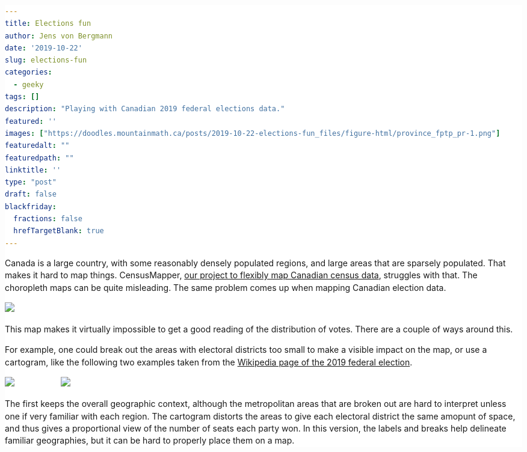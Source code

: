 ```yaml
---
title: Elections fun
author: Jens von Bergmann
date: '2019-10-22'
slug: elections-fun
categories:
  - geeky
tags: []
description: "Playing with Canadian 2019 federal elections data."
featured: ''
images: ["https://doodles.mountainmath.ca/posts/2019-10-22-elections-fun_files/figure-html/province_fptp_pr-1.png"]
featuredalt: ""
featuredpath: ""
linktitle: ''
type: "post"
draft: false
blackfriday:
  fractions: false
  hrefTargetBlank: true
---
```




Canada is a large country, with some reasonably densely populated regions, and large areas that are sparsely populated. That makes it hard to map things. CensusMapper, [our project to flexibly map Canadian census data](https://censusmapper.ca), struggles with that. The choropleth maps can be quite misleading. The same problem comes up when mapping Canadian election data.



<img src="/posts/2019-10-22-elections-fun_files/figure-html/unnamed-chunk-2-1.png" width="768" />

This map makes it virtually impossible to get a good reading of the distribution of votes. There are a couple of ways around this. 

For example, one could break out the areas with electoral districts too small to make a visible impact on the map, or use a cartogram, like the following two examples taken from the [Wikipedia page of the 2019 federal election](https://en.wikipedia.org/wiki/2019_Canadian_federal_election#/media/File:Canadian_Federal_Election_Cartogram_2019.svg).

<div>
<img src="https://upload.wikimedia.org/wikipedia/commons/thumb/1/1d/Canada_2019_Preliminary.png/1280px-Canada_2019_Preliminary.png" style="width:45%;">
<span style="width:8%;display:inline-block;"></span>
<img src="https://upload.wikimedia.org/wikipedia/commons/thumb/f/fd/Canadian_Federal_Election_Cartogram_2019.svg/1782px-Canadian_Federal_Election_Cartogram_2019.svg.png" style="width:45%;">
</div>

The first keeps the overall geographic context, although the metropolitan areas that are broken out are hard to interpret unless one if very familiar with each region. The cartogram distorts the areas to give each electoral district the same amopunt of space, and thus gives a proportional view of the number of seats each party won. In this version, the labels and breaks help delineate familiar geographies, but it can be hard to properly place them on a map.
